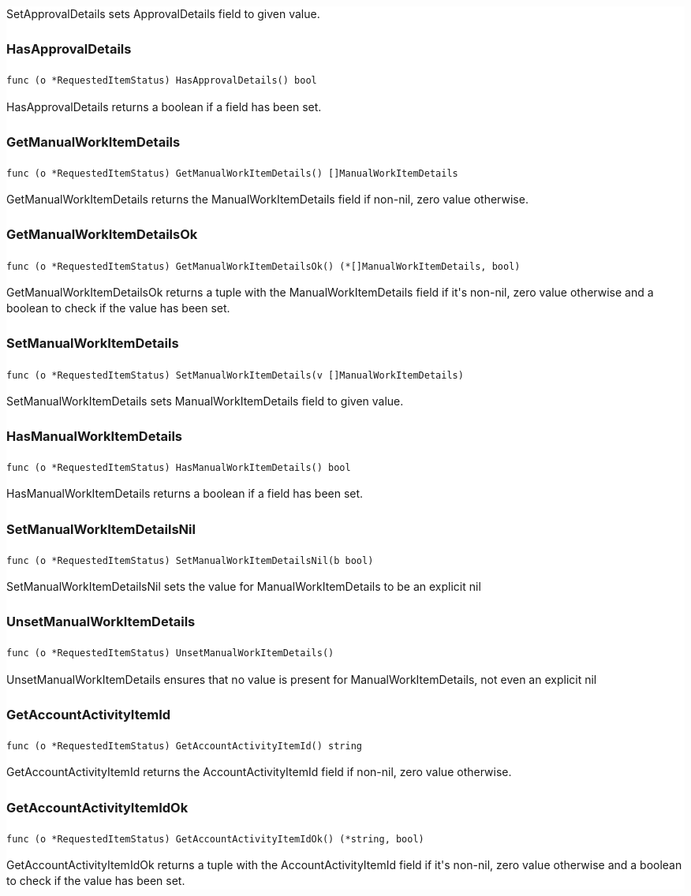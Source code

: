 SetApprovalDetails sets ApprovalDetails field to given value.

### HasApprovalDetails

`func (o *RequestedItemStatus) HasApprovalDetails() bool`

HasApprovalDetails returns a boolean if a field has been set.

### GetManualWorkItemDetails

`func (o *RequestedItemStatus) GetManualWorkItemDetails() []ManualWorkItemDetails`

GetManualWorkItemDetails returns the ManualWorkItemDetails field if non-nil, zero value otherwise.

### GetManualWorkItemDetailsOk

`func (o *RequestedItemStatus) GetManualWorkItemDetailsOk() (*[]ManualWorkItemDetails, bool)`

GetManualWorkItemDetailsOk returns a tuple with the ManualWorkItemDetails field if it's non-nil, zero value otherwise
and a boolean to check if the value has been set.

### SetManualWorkItemDetails

`func (o *RequestedItemStatus) SetManualWorkItemDetails(v []ManualWorkItemDetails)`

SetManualWorkItemDetails sets ManualWorkItemDetails field to given value.

### HasManualWorkItemDetails

`func (o *RequestedItemStatus) HasManualWorkItemDetails() bool`

HasManualWorkItemDetails returns a boolean if a field has been set.

### SetManualWorkItemDetailsNil

`func (o *RequestedItemStatus) SetManualWorkItemDetailsNil(b bool)`

 SetManualWorkItemDetailsNil sets the value for ManualWorkItemDetails to be an explicit nil

### UnsetManualWorkItemDetails
`func (o *RequestedItemStatus) UnsetManualWorkItemDetails()`

UnsetManualWorkItemDetails ensures that no value is present for ManualWorkItemDetails, not even an explicit nil
### GetAccountActivityItemId

`func (o *RequestedItemStatus) GetAccountActivityItemId() string`

GetAccountActivityItemId returns the AccountActivityItemId field if non-nil, zero value otherwise.

### GetAccountActivityItemIdOk

`func (o *RequestedItemStatus) GetAccountActivityItemIdOk() (*string, bool)`

GetAccountActivityItemIdOk returns a tuple with the AccountActivityItemId field if it's non-nil, zero value otherwise
and a boolean to check if the value has been set.
